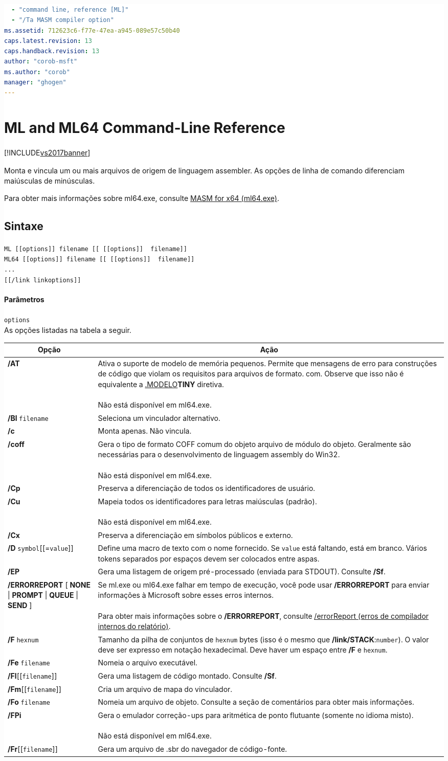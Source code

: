 ```yaml
  - "command line, reference [ML]"
  - "/Ta MASM compiler option"
ms.assetid: 712623c6-f77e-47ea-a945-089e57c50b40
caps.latest.revision: 13
caps.handback.revision: 13
author: "corob-msft"
ms.author: "corob"
manager: "ghogen"
---
```

# ML and ML64 Command-Line Reference
[!INCLUDE[vs2017banner](../../assembler/inline/includes/vs2017banner.md)]

Monta e vincula um ou mais arquivos de origem de linguagem assembler.  As opções de linha de comando diferenciam maiúsculas de minúsculas.  
  
 Para obter mais informações sobre ml64.exe, consulte [MASM for x64 \(ml64.exe\)](../../assembler/masm/masm-for-x64-ml64-exe.md).  
  
## Sintaxe  
  
```  
ML [[options]] filename [[ [[options]]  filename]]  
ML64 [[options]] filename [[ [[options]]  filename]]  
...  
[[/link linkoptions]]  
```  
  
#### Parâmetros  
 `options`  
 As opções listadas na tabela a seguir.  
  
|Opção|Ação|  
|-----------|----------|  
|**\/AT**|Ativa o suporte de modelo de memória pequenos.  Permite que mensagens de erro para construções de código que violam os requisitos para arquivos de formato. com.  Observe que isso não é equivalente a  [.MODELO](../../assembler/masm/dot-model.md)**TINY** diretiva.<br /><br /> Não está disponível em ml64.exe.|  
|**\/Bl** `filename`|Seleciona um vinculador alternativo.|  
|**\/c**|Monta apenas.  Não vincula.|  
|**\/coff**|Gera o tipo de formato COFF comum do objeto arquivo de módulo do objeto.  Geralmente são necessárias para o desenvolvimento de linguagem assembly do Win32.<br /><br /> Não está disponível em ml64.exe.|  
|**\/Cp**|Preserva a diferenciação de todos os identificadores de usuário.|  
|**\/Cu**|Mapeia todos os identificadores para letras maiúsculas \(padrão\).<br /><br /> Não está disponível em ml64.exe.|  
|**\/Cx**|Preserva a diferenciação em símbolos públicos e externo.|  
|**\/D** `symbol`\[\[\=`value`\]\]|Define uma macro de texto com o nome fornecido.  Se `value` está faltando, está em branco.  Vários tokens separados por espaços devem ser colocados entre aspas.|  
|**\/EP**|Gera uma listagem de origem pré\-processado \(enviada para STDOUT\).  Consulte **\/Sf**.|  
|**\/ERRORREPORT** \[ **NONE** &#124; **PROMPT** &#124; **QUEUE** &#124; **SEND** \]|Se ml.exe ou ml64.exe falhar em tempo de execução, você pode usar **\/ERRORREPORT** para enviar informações à Microsoft sobre esses erros internos.<br /><br /> Para obter mais informações sobre o **\/ERRORREPORT**, consulte [\/errorReport \(erros de compilador internos do relatório\)](../Topic/-errorReport%20\(Report%20Internal%20Compiler%20Errors\).md).|  
|**\/F** `hexnum`|Tamanho da pilha de conjuntos de `hexnum` bytes \(isso é o mesmo que **\/link\/STACK**:`number`\).  O valor deve ser expresso em notação hexadecimal.  Deve haver um espaço entre **\/F** e `hexnum`.|  
|**\/Fe** `filename`|Nomeia o arquivo executável.|  
|**\/Fl**\[\[`filename`\]\]|Gera uma listagem de código montado.  Consulte **\/Sf**.|  
|**\/Fm**\[\[`filename`\]\]|Cria um arquivo de mapa do vinculador.|  
|**\/Fo** `filename`|Nomeia um arquivo de objeto.  Consulte a seção de comentários para obter mais informações.|  
|**\/FPi**|Gera o emulador correção\-ups para aritmética de ponto flutuante \(somente no idioma misto\).<br /><br /> Não está disponível em ml64.exe.|  
|**\/Fr**\[\[`filename`\]\]|Gera um arquivo de .sbr do navegador de código\-fonte.|  